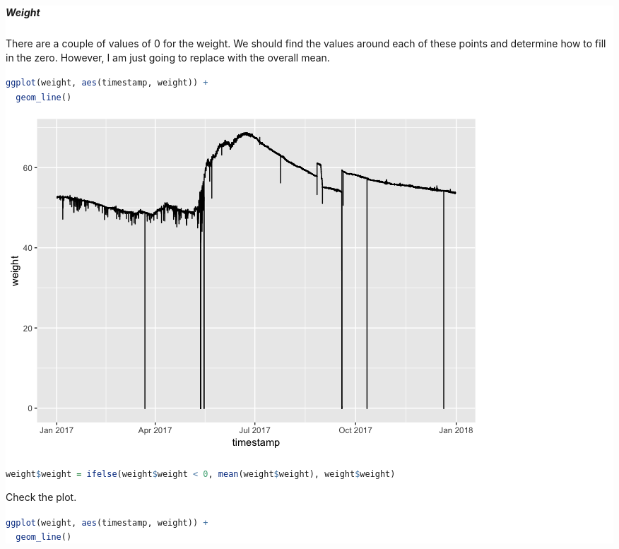 ##### Weight

There are a couple of values of 0 for the weight. We should find the values around each of these points and determine how to fill in the zero. However, I am just going to replace with the overall mean.

``` r
ggplot(weight, aes(timestamp, weight)) +
  geom_line()
```

![](Beehive_Metrics_files/figure-markdown_github/unnamed-chunk-23-1.png)

``` r
weight$weight = ifelse(weight$weight < 0, mean(weight$weight), weight$weight)
```

Check the plot.

``` r
ggplot(weight, aes(timestamp, weight)) +
  geom_line()
```

